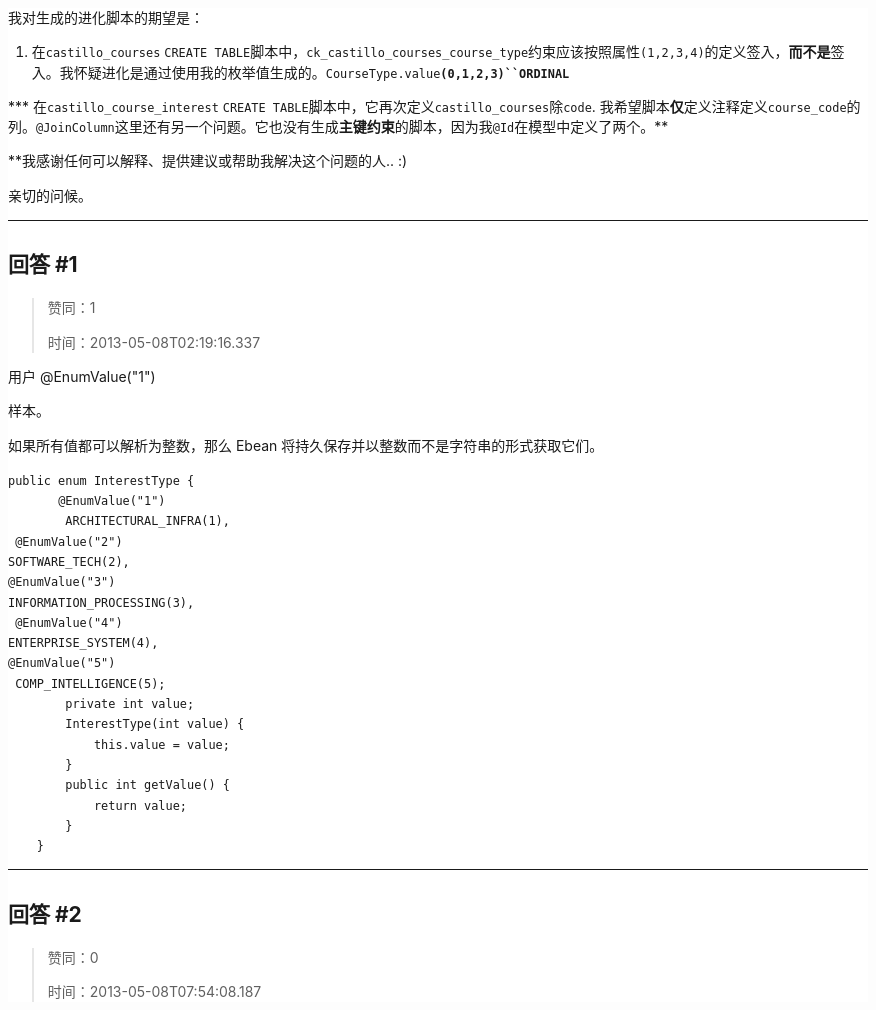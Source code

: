我对生成的进化脚本的期望是：

1.  在`castillo_courses` `CREATE TABLE`脚本中，`ck_castillo_courses_course_type`约束应该按照属性`(1,2,3,4)`的定义签入，**而不是**签入。我怀疑进化是通过使用我的枚举值生成的。`CourseType.value`**`(0,1,2,3)``ORDINAL`**

***   在`castillo_course_interest` `CREATE TABLE`脚本中，它再次定义`castillo_courses`除`code`. 我希望脚本**仅**定义注释定义`course_code`的列。`@JoinColumn`这里还有另一个问题。它也没有生成**主键约束**的脚本，因为我`@Id`在模型中定义了两个。** 

 **我感谢任何可以解释、提供建议或帮助我解决这个问题的人.. :)

亲切的问候。

* * *

## 回答 #1

> 赞同：1
> 
> 时间：2013-05-08T02:19:16.337

用户 @EnumValue("1")

样本。

如果所有值都可以解析为整数，那么 Ebean 将持久保存并以整数而不是字符串的形式获取它们。

```
public enum InterestType {
       @EnumValue("1")
        ARCHITECTURAL_INFRA(1),
 @EnumValue("2")
SOFTWARE_TECH(2),
@EnumValue("3")
INFORMATION_PROCESSING(3),
 @EnumValue("4")
ENTERPRISE_SYSTEM(4),
@EnumValue("5")
 COMP_INTELLIGENCE(5);
        private int value;
        InterestType(int value) {
            this.value = value;
        }
        public int getValue() {
            return value;
        }
    } 
```

* * *

## 回答 #2

> 赞同：0
> 
> 时间：2013-05-08T07:54:08.187
